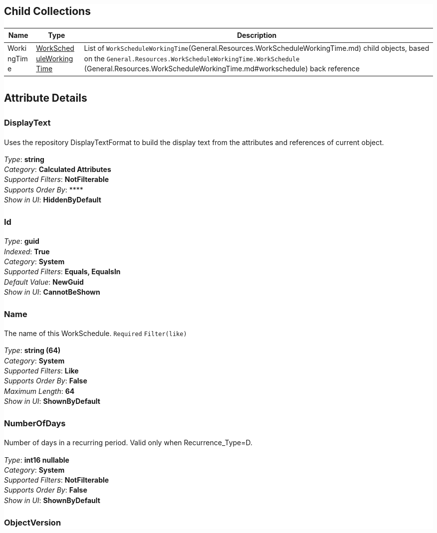 ## Child Collections

| Name | Type | Description |
| ---- | ---- | --- |
| WorkingTime | [WorkScheduleWorkingTime](General.Resources.WorkScheduleWorkingTime.md) | List of `WorkScheduleWorkingTime`(General.Resources.WorkScheduleWorkingTime.md) child objects, based on the `General.Resources.WorkScheduleWorkingTime.WorkSchedule`(General.Resources.WorkScheduleWorkingTime.md#workschedule) back reference 


## Attribute Details

### DisplayText

Uses the repository DisplayTextFormat to build the display text from the attributes and references of current object.

_Type_: **string**  
_Category_: **Calculated Attributes**  
_Supported Filters_: **NotFilterable**  
_Supports Order By_: ****  
_Show in UI_: **HiddenByDefault**  

### Id

_Type_: **guid**  
_Indexed_: **True**  
_Category_: **System**  
_Supported Filters_: **Equals, EqualsIn**  
_Default Value_: **NewGuid**  
_Show in UI_: **CannotBeShown**  

### Name

The name of this WorkSchedule. `Required` `Filter(like)`

_Type_: **string (64)**  
_Category_: **System**  
_Supported Filters_: **Like**  
_Supports Order By_: **False**  
_Maximum Length_: **64**  
_Show in UI_: **ShownByDefault**  

### NumberOfDays

Number of days in a recurring period. Valid only when Recurrence_Type=D.

_Type_: **int16 __nullable__**  
_Category_: **System**  
_Supported Filters_: **NotFilterable**  
_Supports Order By_: **False**  
_Show in UI_: **ShownByDefault**  

### ObjectVersion

